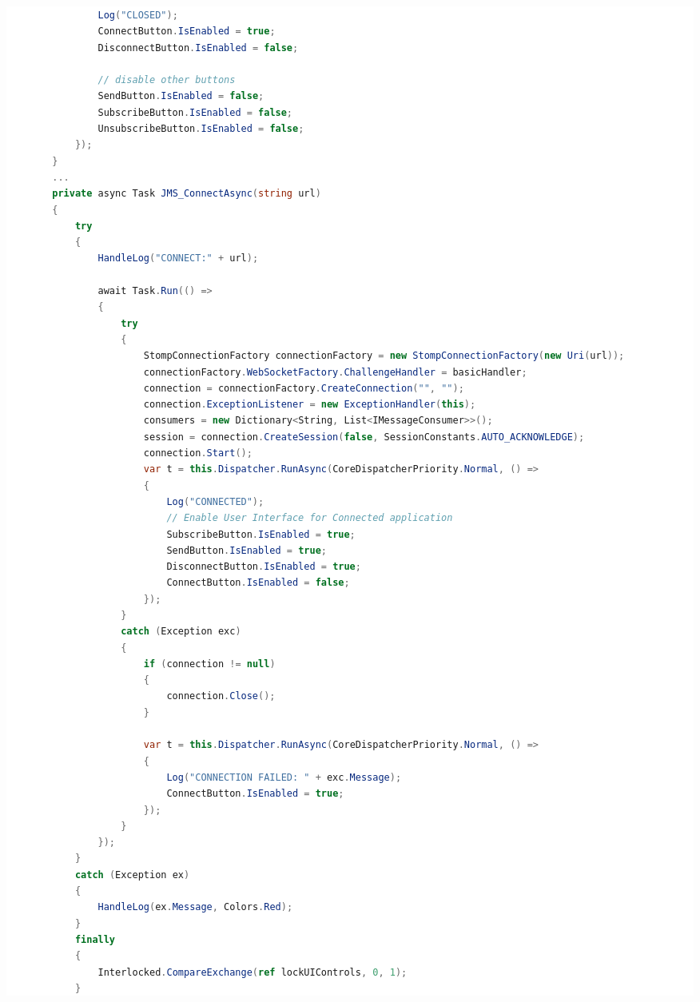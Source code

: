 ``` c#
                Log("CLOSED");
                ConnectButton.IsEnabled = true;
                DisconnectButton.IsEnabled = false;

                // disable other buttons
                SendButton.IsEnabled = false;
                SubscribeButton.IsEnabled = false;
                UnsubscribeButton.IsEnabled = false;
            });
        }
        ...
        private async Task JMS_ConnectAsync(string url)
        {
            try
            {
                HandleLog("CONNECT:" + url);

                await Task.Run(() =>
                {
                    try
                    {
                        StompConnectionFactory connectionFactory = new StompConnectionFactory(new Uri(url));
                        connectionFactory.WebSocketFactory.ChallengeHandler = basicHandler;
                        connection = connectionFactory.CreateConnection("", "");
                        connection.ExceptionListener = new ExceptionHandler(this);
                        consumers = new Dictionary<String, List<IMessageConsumer>>();
                        session = connection.CreateSession(false, SessionConstants.AUTO_ACKNOWLEDGE);
                        connection.Start();
                        var t = this.Dispatcher.RunAsync(CoreDispatcherPriority.Normal, () =>
                        {
                            Log("CONNECTED");
                            // Enable User Interface for Connected application
                            SubscribeButton.IsEnabled = true;
                            SendButton.IsEnabled = true;
                            DisconnectButton.IsEnabled = true;
                            ConnectButton.IsEnabled = false;
                        });
                    }
                    catch (Exception exc)
                    {
                        if (connection != null)
                        {
                            connection.Close();
                        }

                        var t = this.Dispatcher.RunAsync(CoreDispatcherPriority.Normal, () =>
                        {
                            Log("CONNECTION FAILED: " + exc.Message);
                            ConnectButton.IsEnabled = true;
                        });
                    }
                });
            }
            catch (Exception ex)
            {
                HandleLog(ex.Message, Colors.Red);
            }
            finally
            {
                Interlocked.CompareExchange(ref lockUIControls, 0, 1);
            }
```